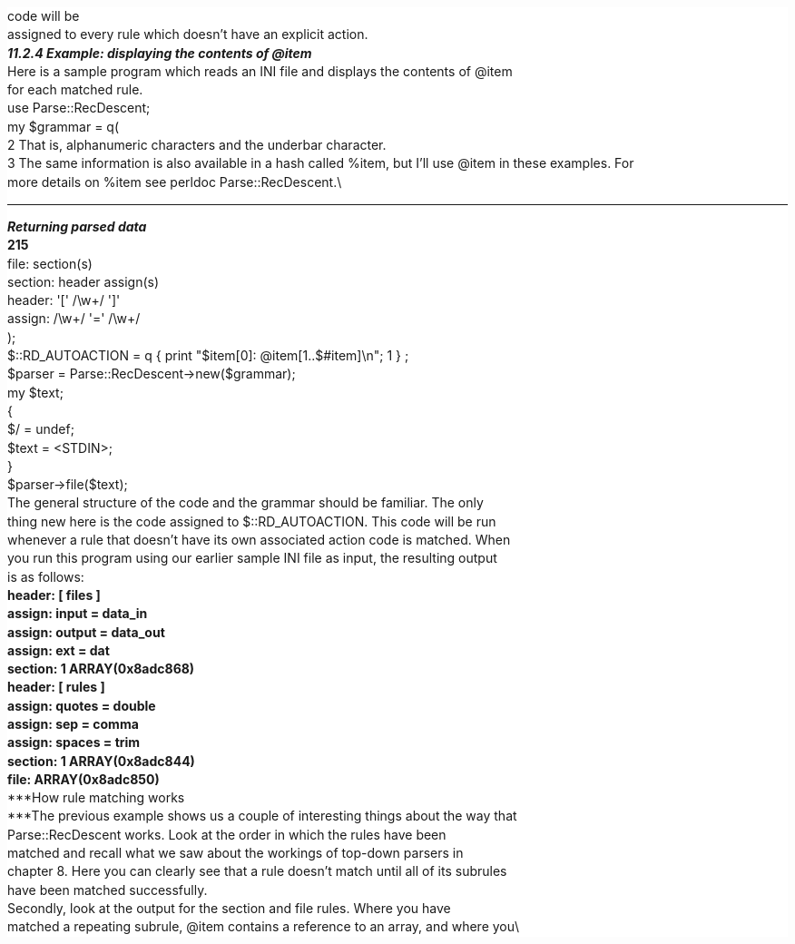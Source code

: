 code will be\
assigned to every rule which doesn’t have an explicit action.\
 ***11.2.4 Example: displaying the contents of @item***\
 Here is a sample program which reads an INI file and displays the
contents of @item\
for each matched rule.\
 use Parse::RecDescent;\
 my \$grammar = q(\
 2 That is, alphanumeric characters and the underbar character.\
3 The same information is also available in a hash called %item, but
I’ll use @item in these examples. For\
 more details on %item see perldoc Parse::RecDescent.\

------------------------------------------------------------------------

***Returning parsed data***\
 **215**\
 file: section(s)\
 section: header assign(s)\
 header: '[' /\\w+/ ']'\
 assign: /\\w+/ '=' /\\w+/\
 );\
 \$::RD\_AUTOACTION = q { print "\$item[0]: @item[1..\$\#item]\\n"; 1 }
;\
 \$parser = Parse::RecDescent-\>new(\$grammar);\
 my \$text;\
 {\
 \$/ = undef;\
 \$text = \<STDIN\>;\
 }\
 \$parser-\>file(\$text);\
 The general structure of the code and the grammar should be familiar.
The only\
thing new here is the code assigned to \$::RD\_AUTOACTION. This code
will be run\
whenever a rule that doesn’t have its own associated action code is
matched. When\
you run this program using our earlier sample INI file as input, the
resulting output\
is as follows:\
 **header: [ files ]**\
 **assign: input = data\_in**\
 **assign: output = data\_out**\
 **assign: ext = dat**\
 **section: 1 ARRAY(0x8adc868)**\
 **header: [ rules ]**\
 **assign: quotes = double**\
 **assign: sep = comma**\
 **assign: spaces = trim**\
 **section: 1 ARRAY(0x8adc844)**\
 **file: ARRAY(0x8adc850)**\
 ***How rule matching works\
***The previous example shows us a couple of interesting things about
the way that\
Parse::RecDescent works. Look at the order in which the rules have been\
matched and recall what we saw about the workings of top-down parsers
in\
chapter 8. Here you can clearly see that a rule doesn’t match until all
of its subrules\
have been matched successfully.\
 Secondly, look at the output for the section and file rules. Where you
have\
 matched a repeating subrule, @item contains a reference to an array,
and where you\